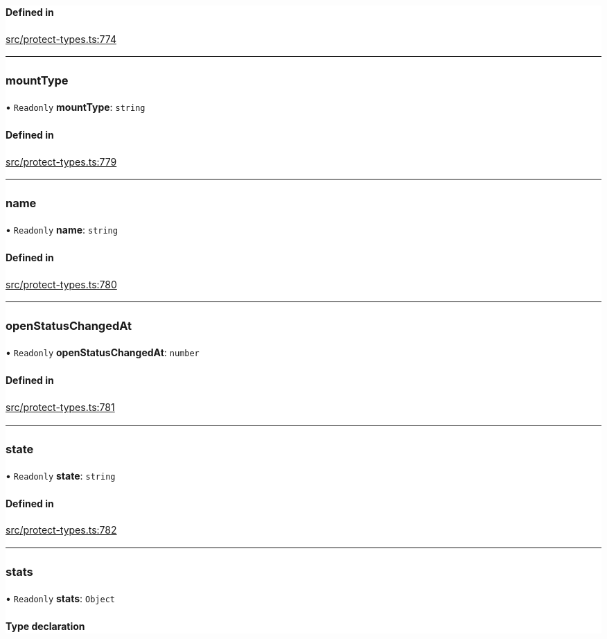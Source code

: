 #### Defined in

[src/protect-types.ts:774](https://github.com/hjdhjd/unifi-protect/blob/a536a5f/src/protect-types.ts#L774)

___

### mountType

• `Readonly` **mountType**: `string`

#### Defined in

[src/protect-types.ts:779](https://github.com/hjdhjd/unifi-protect/blob/a536a5f/src/protect-types.ts#L779)

___

### name

• `Readonly` **name**: `string`

#### Defined in

[src/protect-types.ts:780](https://github.com/hjdhjd/unifi-protect/blob/a536a5f/src/protect-types.ts#L780)

___

### openStatusChangedAt

• `Readonly` **openStatusChangedAt**: `number`

#### Defined in

[src/protect-types.ts:781](https://github.com/hjdhjd/unifi-protect/blob/a536a5f/src/protect-types.ts#L781)

___

### state

• `Readonly` **state**: `string`

#### Defined in

[src/protect-types.ts:782](https://github.com/hjdhjd/unifi-protect/blob/a536a5f/src/protect-types.ts#L782)

___

### stats

• `Readonly` **stats**: `Object`

#### Type declaration
